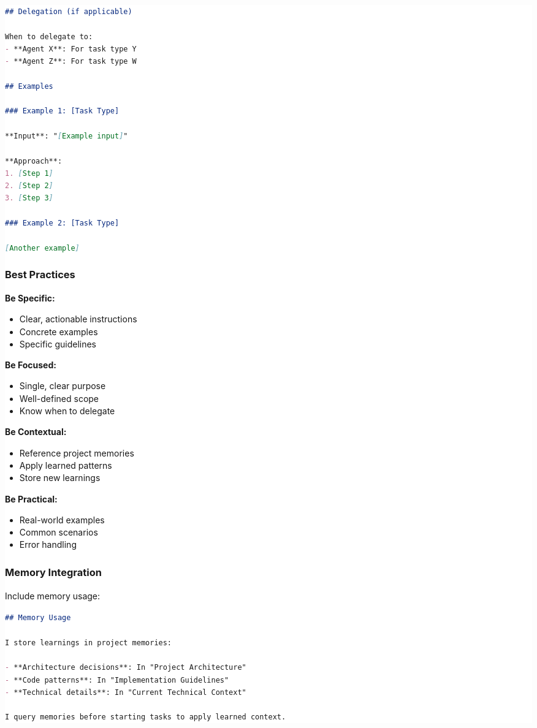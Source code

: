 ```markdown
## Delegation (if applicable)

When to delegate to:
- **Agent X**: For task type Y
- **Agent Z**: For task type W

## Examples

### Example 1: [Task Type]

**Input**: "[Example input]"

**Approach**:
1. [Step 1]
2. [Step 2]
3. [Step 3]

### Example 2: [Task Type]

[Another example]
```

### Best Practices

**Be Specific:**
- Clear, actionable instructions
- Concrete examples
- Specific guidelines

**Be Focused:**
- Single, clear purpose
- Well-defined scope
- Know when to delegate

**Be Contextual:**
- Reference project memories
- Apply learned patterns
- Store new learnings

**Be Practical:**
- Real-world examples
- Common scenarios
- Error handling

### Memory Integration

Include memory usage:

```markdown
## Memory Usage

I store learnings in project memories:

- **Architecture decisions**: In "Project Architecture"
- **Code patterns**: In "Implementation Guidelines"
- **Technical details**: In "Current Technical Context"

I query memories before starting tasks to apply learned context.
```
